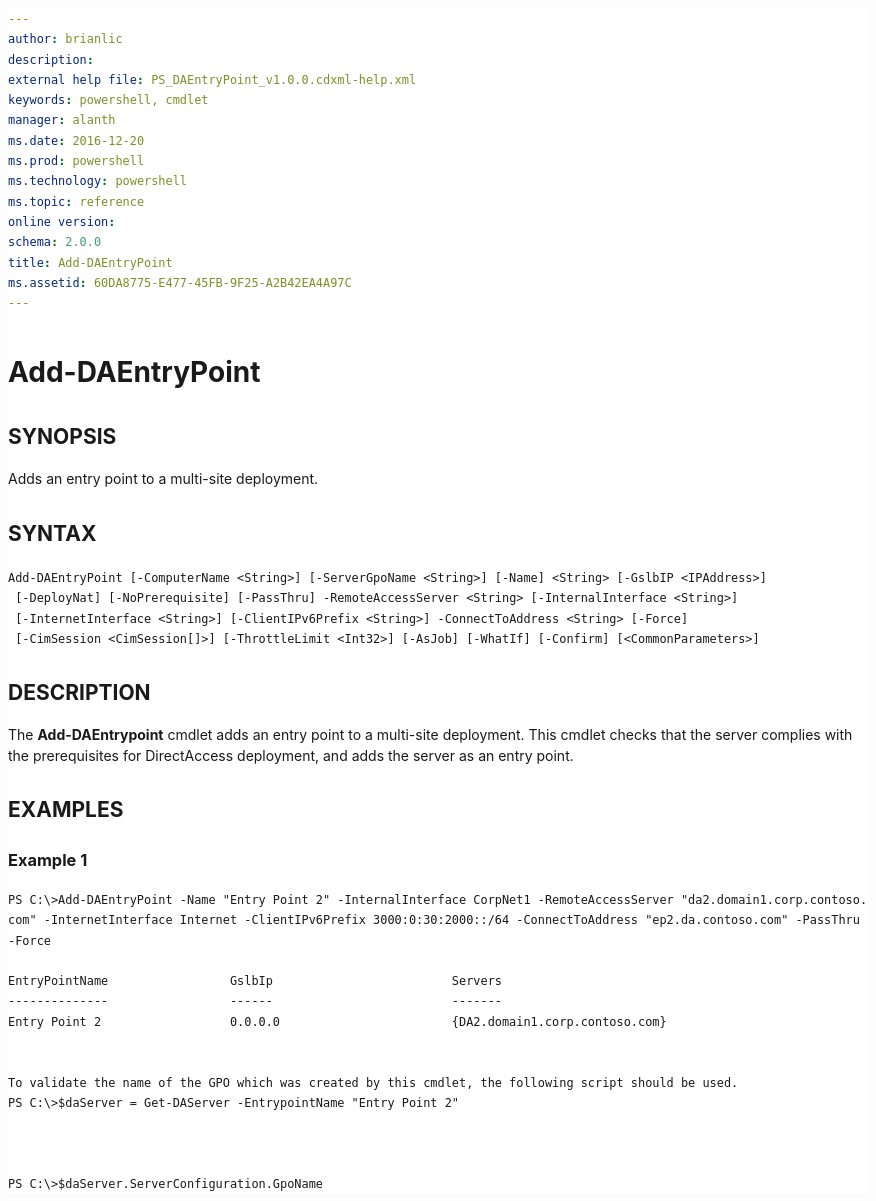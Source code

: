 ```yaml
---
author: brianlic
description: 
external help file: PS_DAEntryPoint_v1.0.0.cdxml-help.xml
keywords: powershell, cmdlet
manager: alanth
ms.date: 2016-12-20
ms.prod: powershell
ms.technology: powershell
ms.topic: reference
online version: 
schema: 2.0.0
title: Add-DAEntryPoint
ms.assetid: 60DA8775-E477-45FB-9F25-A2B42EA4A97C
---
```


# Add-DAEntryPoint

## SYNOPSIS
Adds an entry point to a multi-site deployment.

## SYNTAX

```
Add-DAEntryPoint [-ComputerName <String>] [-ServerGpoName <String>] [-Name] <String> [-GslbIP <IPAddress>]
 [-DeployNat] [-NoPrerequisite] [-PassThru] -RemoteAccessServer <String> [-InternalInterface <String>]
 [-InternetInterface <String>] [-ClientIPv6Prefix <String>] -ConnectToAddress <String> [-Force]
 [-CimSession <CimSession[]>] [-ThrottleLimit <Int32>] [-AsJob] [-WhatIf] [-Confirm] [<CommonParameters>]
```

## DESCRIPTION
The **Add-DAEntrypoint** cmdlet adds an entry point to a multi-site deployment.
This cmdlet checks that the server complies with the prerequisites for DirectAccess deployment, and adds the server as an entry point.

## EXAMPLES

### Example 1
```
PS C:\>Add-DAEntryPoint -Name "Entry Point 2" -InternalInterface CorpNet1 -RemoteAccessServer "da2.domain1.corp.contoso.com" -InternetInterface Internet -ClientIPv6Prefix 3000:0:30:2000::/64 -ConnectToAddress "ep2.da.contoso.com" -PassThru -Force

EntryPointName                 GslbIp                         Servers 
--------------                 ------                         ------- 
Entry Point 2                  0.0.0.0                        {DA2.domain1.corp.contoso.com} 


To validate the name of the GPO which was created by this cmdlet, the following script should be used.
PS C:\>$daServer = Get-DAServer -EntrypointName "Entry Point 2"



PS C:\>$daServer.ServerConfiguration.GpoName
```